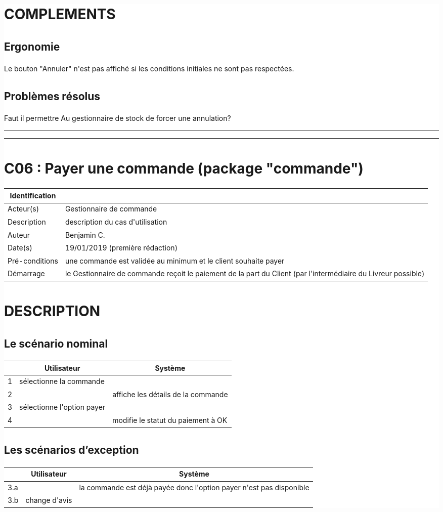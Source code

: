 # COMPLEMENTS

## Ergonomie 

Le bouton "Annuler" n'est pas affiché si les conditions initiales ne sont pas respectées.

## Problèmes résolus 

Faut il permettre Au gestionnaire de stock de forcer une annulation?

--- 
---

# C06 : Payer une commande (package "commande")

|Identification | |
|-|-|
|Acteur(s) | Gestionnaire de commande |
|Description | description du cas d'utilisation |
|Auteur | Benjamin C. |
|Date(s) | 19/01/2019 (première rédaction) |
|Pré-conditions | une commande est validée au minimum et le client souhaite payer |
|Démarrage | le Gestionnaire de commande reçoit le paiement de la part du Client (par l'intermédiaire du Livreur possible) |

# DESCRIPTION

## Le scénario nominal
||Utilisateur|Système|
|-|-|-|
|1| sélectionne la commande |  |
|2|  | affiche les détails de la commande |
|3| sélectionne l'option payer |  |
|4|  | modifie le statut du paiement à OK |

## Les scénarios d’exception

||Utilisateur|Système|
|-|-|-|
|3.a| | la commande est déjà payée donc l'option payer n'est pas disponible |
|3.b| change d'avis | |
